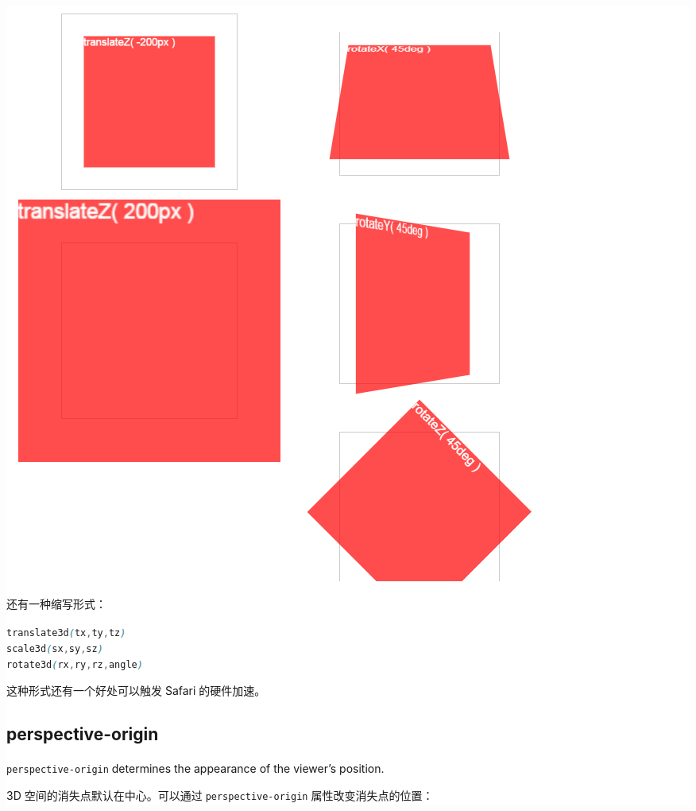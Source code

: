 ![](img/rotate3d.png)

还有一种缩写形式：

```css
translate3d(tx,ty,tz)
scale3d(sx,sy,sz)
rotate3d(rx,ry,rz,angle)
```

这种形式还有一个好处可以触发 Safari 的硬件加速。

## perspective-origin

`perspective-origin` determines the appearance of the viewer’s position.

3D 空间的消失点默认在中心。可以通过 `perspective-origin` 属性改变消失点的位置：
